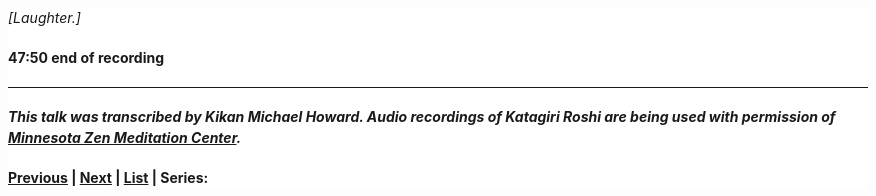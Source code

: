 *[Laughter.]*

#### 47:50 end of recording

---

#### *This talk was transcribed by Kikan Michael Howard. Audio recordings of Katagiri Roshi are being used with permission of [Minnesota Zen Meditation Center](https://www.mnzencenter.org/katagiri-project.html).*

#### [Previous](1986-07-23-Verse-of-Opening-the-Sutra) | [Next](1986-10-19-Shobogenzo-Kokyo-Talk-2) | [List](list#1986) | Series: 
